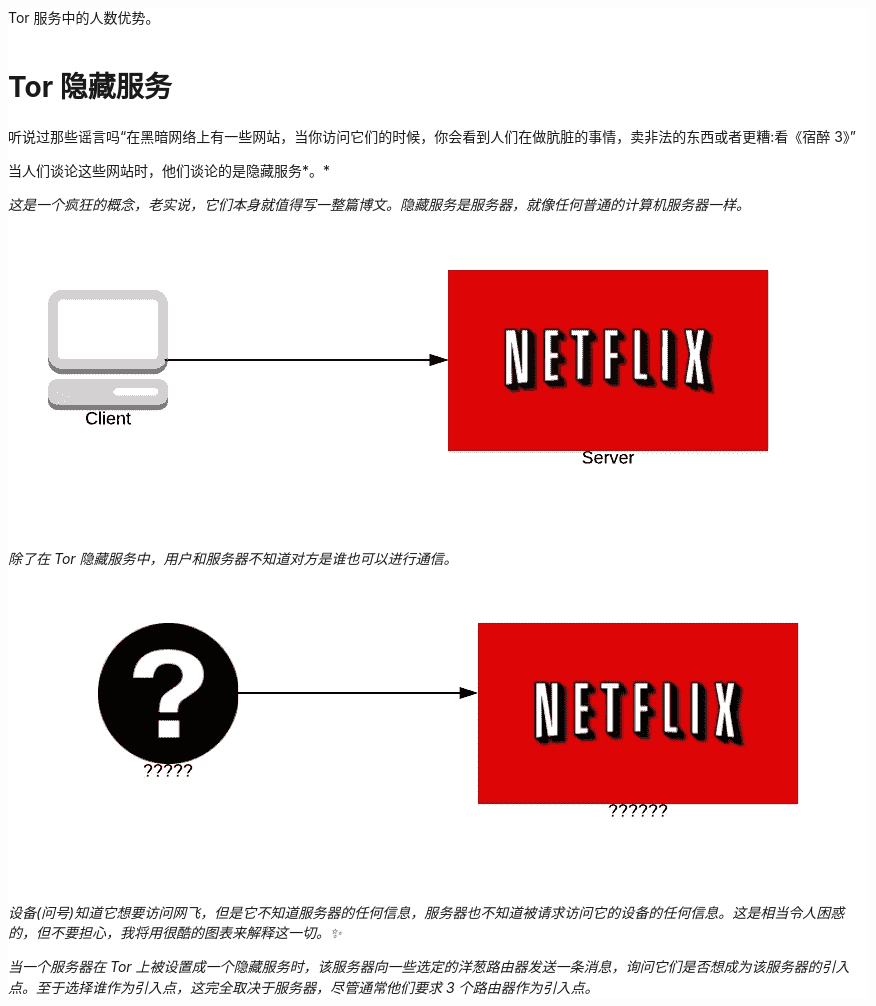Tor 服务中的人数优势。

# Tor 隐藏服务

听说过那些谣言吗“在黑暗网络上有一些网站，当你访问它们的时候，你会看到人们在做肮脏的事情，卖非法的东西或者更糟:看《宿醉 3》”

当人们谈论这些网站时，他们谈论的是隐藏服务*。*

*这是一个疯狂的概念，老实说，它们本身就值得写一整篇博文。隐藏服务是服务器，就像任何普通的计算机服务器一样。*

*![](img/c4c738eef0220862ee90dc8d332ab318.png)*

*除了在 Tor 隐藏服务中，用户和服务器不知道对方是谁也可以进行通信。*

*![](img/31f00567b7a6adb20c8dee99132e0dc7.png)*

*设备(问号)知道它想要访问网飞，但是它不知道服务器的任何信息，服务器也不知道被请求访问它的设备的任何信息。这是相当令人困惑的，但不要担心，我将用很酷的图表来解释这一切。✨*

*当一个服务器在 Tor 上被设置成一个隐藏服务时，该服务器向一些选定的洋葱路由器发送一条消息，询问它们是否想成为该服务器的引入点。至于选择谁作为引入点，这完全取决于服务器，尽管通常他们要求 3 个路由器作为引入点。*
